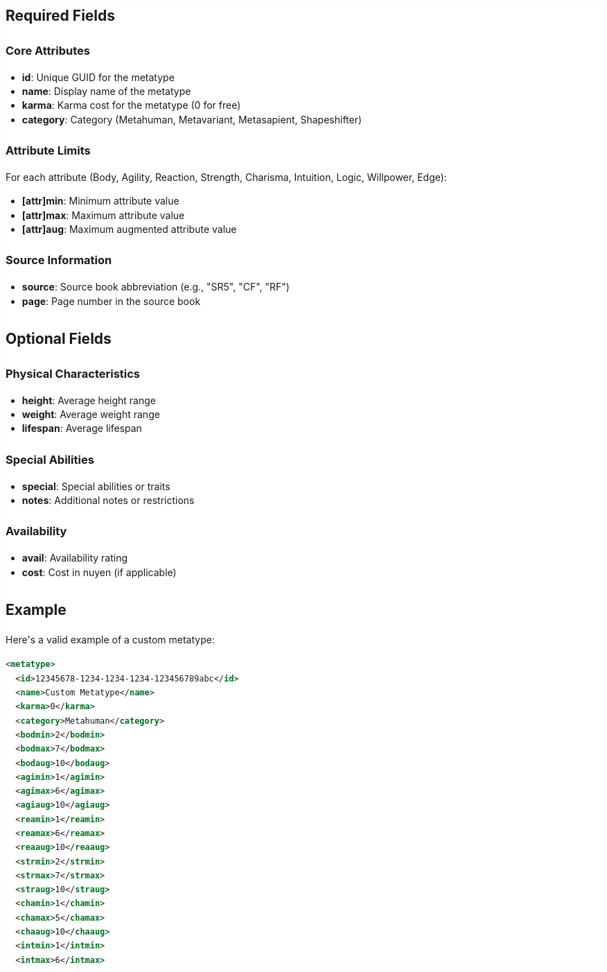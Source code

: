 ## Required Fields

### Core Attributes
- **id**: Unique GUID for the metatype
- **name**: Display name of the metatype
- **karma**: Karma cost for the metatype (0 for free)
- **category**: Category (Metahuman, Metavariant, Metasapient, Shapeshifter)

### Attribute Limits
For each attribute (Body, Agility, Reaction, Strength, Charisma, Intuition, Logic, Willpower, Edge):
- **[attr]min**: Minimum attribute value
- **[attr]max**: Maximum attribute value  
- **[attr]aug**: Maximum augmented attribute value

### Source Information
- **source**: Source book abbreviation (e.g., "SR5", "CF", "RF")
- **page**: Page number in the source book

## Optional Fields

### Physical Characteristics
- **height**: Average height range
- **weight**: Average weight range
- **lifespan**: Average lifespan

### Special Abilities
- **special**: Special abilities or traits
- **notes**: Additional notes or restrictions

### Availability
- **avail**: Availability rating
- **cost**: Cost in nuyen (if applicable)

## Example

Here's a valid example of a custom metatype:

```xml
<metatype>
  <id>12345678-1234-1234-1234-123456789abc</id>
  <name>Custom Metatype</name>
  <karma>0</karma>
  <category>Metahuman</category>
  <bodmin>2</bodmin>
  <bodmax>7</bodmax>
  <bodaug>10</bodaug>
  <agimin>1</agimin>
  <agimax>6</agimax>
  <agiaug>10</agiaug>
  <reamin>1</reamin>
  <reamax>6</reamax>
  <reaaug>10</reaaug>
  <strmin>2</strmin>
  <strmax>7</strmax>
  <straug>10</straug>
  <chamin>1</chamin>
  <chamax>5</chamax>
  <chaaug>10</chaaug>
  <intmin>1</intmin>
  <intmax>6</intmax>
```